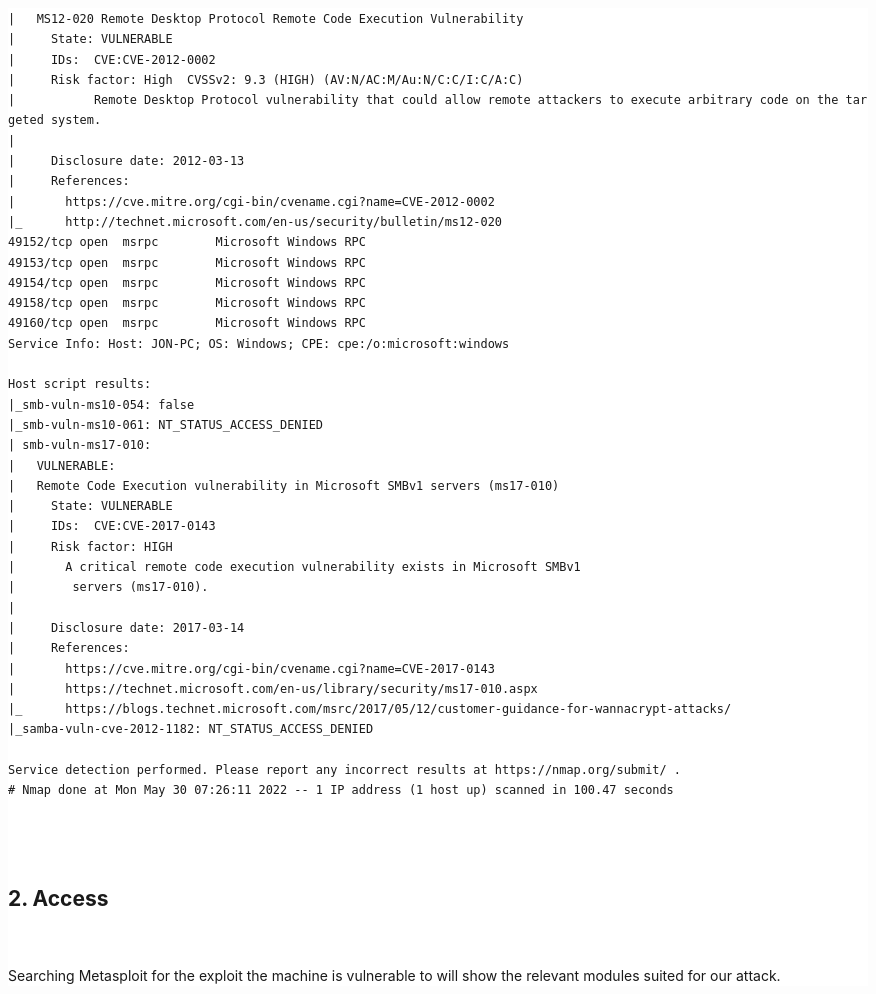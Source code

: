 ```
|   MS12-020 Remote Desktop Protocol Remote Code Execution Vulnerability
|     State: VULNERABLE
|     IDs:  CVE:CVE-2012-0002
|     Risk factor: High  CVSSv2: 9.3 (HIGH) (AV:N/AC:M/Au:N/C:C/I:C/A:C)
|           Remote Desktop Protocol vulnerability that could allow remote attackers to execute arbitrary code on the targeted system.
|           
|     Disclosure date: 2012-03-13
|     References:
|       https://cve.mitre.org/cgi-bin/cvename.cgi?name=CVE-2012-0002
|_      http://technet.microsoft.com/en-us/security/bulletin/ms12-020
49152/tcp open  msrpc        Microsoft Windows RPC
49153/tcp open  msrpc        Microsoft Windows RPC
49154/tcp open  msrpc        Microsoft Windows RPC
49158/tcp open  msrpc        Microsoft Windows RPC
49160/tcp open  msrpc        Microsoft Windows RPC
Service Info: Host: JON-PC; OS: Windows; CPE: cpe:/o:microsoft:windows

Host script results:
|_smb-vuln-ms10-054: false
|_smb-vuln-ms10-061: NT_STATUS_ACCESS_DENIED
| smb-vuln-ms17-010: 
|   VULNERABLE:
|   Remote Code Execution vulnerability in Microsoft SMBv1 servers (ms17-010)
|     State: VULNERABLE
|     IDs:  CVE:CVE-2017-0143
|     Risk factor: HIGH
|       A critical remote code execution vulnerability exists in Microsoft SMBv1
|        servers (ms17-010).
|           
|     Disclosure date: 2017-03-14
|     References:
|       https://cve.mitre.org/cgi-bin/cvename.cgi?name=CVE-2017-0143
|       https://technet.microsoft.com/en-us/library/security/ms17-010.aspx
|_      https://blogs.technet.microsoft.com/msrc/2017/05/12/customer-guidance-for-wannacrypt-attacks/
|_samba-vuln-cve-2012-1182: NT_STATUS_ACCESS_DENIED

Service detection performed. Please report any incorrect results at https://nmap.org/submit/ .
# Nmap done at Mon May 30 07:26:11 2022 -- 1 IP address (1 host up) scanned in 100.47 seconds
```

<br />
<br />

## 2. Access

<br />	

Searching Metasploit for the exploit the machine is vulnerable to will show the relevant modules suited for our attack.
